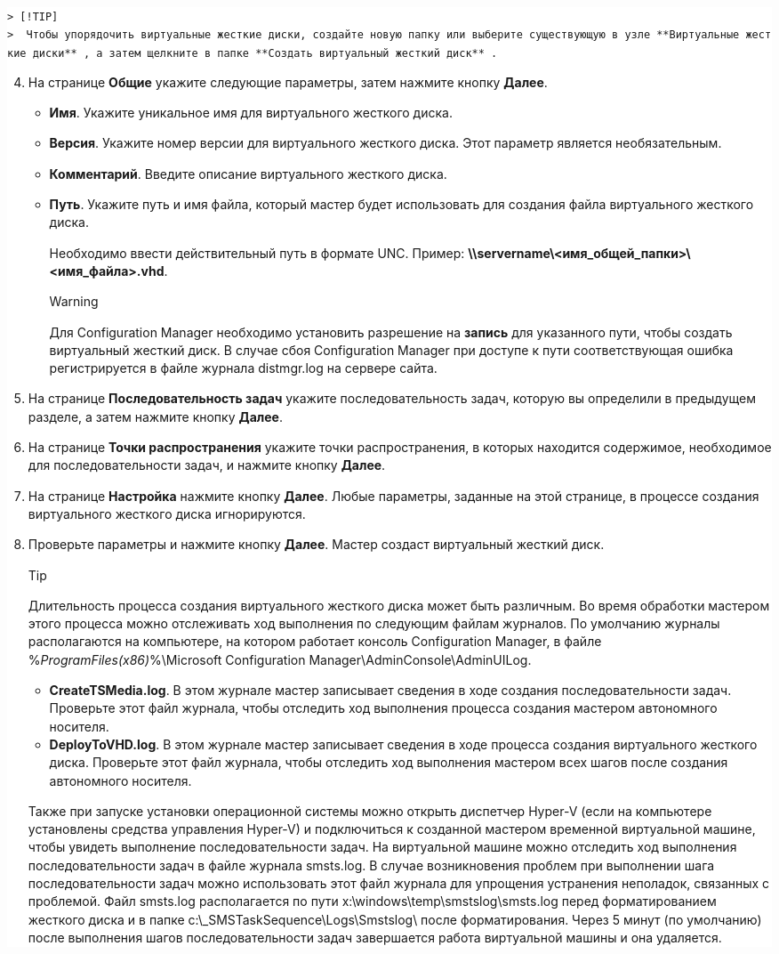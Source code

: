     > [!TIP]  
    >  Чтобы упорядочить виртуальные жесткие диски, создайте новую папку или выберите существующую в узле **Виртуальные жесткие диски** , а затем щелкните в папке **Создать виртуальный жесткий диск** .  

4.  На странице **Общие** укажите следующие параметры, затем нажмите кнопку **Далее**.  

    -   **Имя**. Укажите уникальное имя для виртуального жесткого диска.  

    -   **Версия**. Укажите номер версии для виртуального жесткого диска. Этот параметр является необязательным.  

    -   **Комментарий**. Введите описание виртуального жесткого диска.  

    -   **Путь**. Укажите путь и имя файла, который мастер будет использовать для создания файла виртуального жесткого диска.  

         Необходимо ввести действительный путь в формате UNC. Пример: **\\\servername\\<имя_общей_папки\>\\<имя_файла\>.vhd**.  

        > [!WARNING]  
        >  Для Configuration Manager необходимо установить разрешение на **запись** для указанного пути, чтобы создать виртуальный жесткий диск. В случае сбоя Configuration Manager при доступе к пути соответствующая ошибка регистрируется в файле журнала distmgr.log на сервере сайта.  

5.  На странице **Последовательность задач** укажите последовательность задач, которую вы определили в предыдущем разделе, а затем нажмите кнопку **Далее**.  

6.  На странице **Точки распространения** укажите точки распространения, в которых находится содержимое, необходимое для последовательности задач, и нажмите кнопку **Далее**.  

7.  На странице **Настройка** нажмите кнопку **Далее**. Любые параметры, заданные на этой странице, в процессе создания виртуального жесткого диска игнорируются.  

8.  Проверьте параметры и нажмите кнопку **Далее**. Мастер создаст виртуальный жесткий диск.  

    > [!TIP]  
    >  Длительность процесса создания виртуального жесткого диска может быть различным. Во время обработки мастером этого процесса можно отслеживать ход выполнения по следующим файлам журналов. По умолчанию журналы располагаются на компьютере, на котором работает консоль Configuration Manager, в файле %*ProgramFiles(x86)*%\Microsoft Configuration Manager\AdminConsole\AdminUILog.  
    >   
    >  -   **CreateTSMedia.log**. В этом журнале мастер записывает сведения в ходе создания последовательности задач. Проверьте этот файл журнала, чтобы отследить ход выполнения процесса создания мастером автономного носителя.  
    > -   **DeployToVHD.log**. В этом журнале мастер записывает сведения в ходе процесса создания виртуального жесткого диска. Проверьте этот файл журнала, чтобы отследить ход выполнения мастером всех шагов после создания автономного носителя.  
    >   
    >  Также при запуске установки операционной системы можно открыть диспетчер Hyper-V (если на компьютере установлены средства управления Hyper-V) и подключиться к созданной мастером временной виртуальной машине, чтобы увидеть выполнение последовательности задач. На виртуальной машине можно отследить ход выполнения последовательности задач в файле журнала smsts.log. В случае возникновения проблем при выполнении шага последовательности задач можно использовать этот файл журнала для упрощения устранения неполадок, связанных с проблемой. Файл smsts.log располагается по пути x:\windows\temp\smstslog\smsts.log перед форматированием жесткого диска и в папке c:\\_SMSTaskSequence\Logs\Smstslog\ после форматирования. Через 5 минут (по умолчанию) после выполнения шагов последовательности задач завершается работа виртуальной машины и она удаляется.  
